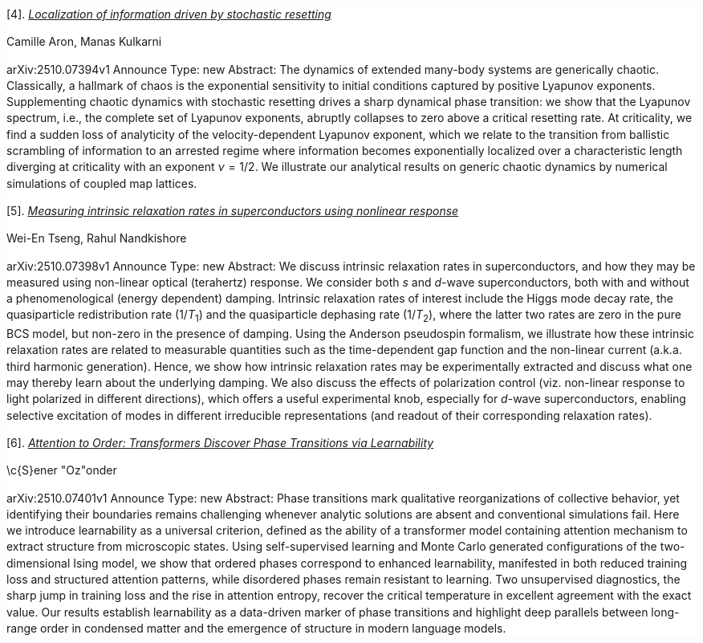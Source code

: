 

[4]. [*Localization of information driven by stochastic resetting*](https://arxiv.org/abs/2510.07394 "Localization of information driven by stochastic resetting")

Camille Aron, Manas Kulkarni

arXiv:2510.07394v1 Announce Type: new 
Abstract: The dynamics of extended many-body systems are generically chaotic. Classically, a hallmark of chaos is the exponential sensitivity to initial conditions captured by positive Lyapunov exponents. Supplementing chaotic dynamics with stochastic resetting drives a sharp dynamical phase transition: we show that the Lyapunov spectrum, i.e., the complete set of Lyapunov exponents, abruptly collapses to zero above a critical resetting rate. At criticality, we find a sudden loss of analyticity of the velocity-dependent Lyapunov exponent, which we relate to the transition from ballistic scrambling of information to an arrested regime where information becomes exponentially localized over a characteristic length diverging at criticality with an exponent $\nu = 1/2$. We illustrate our analytical results on generic chaotic dynamics by numerical simulations of coupled map lattices.



[5]. [*Measuring intrinsic relaxation rates in superconductors using nonlinear response*](https://arxiv.org/abs/2510.07398 "Measuring intrinsic relaxation rates in superconductors using nonlinear response")

Wei-En Tseng, Rahul Nandkishore

arXiv:2510.07398v1 Announce Type: new 
Abstract: We discuss intrinsic relaxation rates in superconductors, and how they may be measured using non-linear optical (terahertz) response. We consider both $s$ and $d$-wave superconductors, both with and without a phenomenological (energy dependent) damping. Intrinsic relaxation rates of interest include the Higgs mode decay rate, the quasiparticle redistribution rate ($1/T_1$) and the quasiparticle dephasing rate ($1/T_2$), where the latter two rates are zero in the pure BCS model, but non-zero in the presence of damping. Using the Anderson pseudospin formalism, we illustrate how these intrinsic relaxation rates are related to measurable quantities such as the time-dependent gap function and the non-linear current (a.k.a. third harmonic generation). Hence, we show how intrinsic relaxation rates may be experimentally extracted and discuss what one may thereby learn about the underlying damping. We also discuss the effects of polarization control (viz. non-linear response to light polarized in different directions), which offers a useful experimental knob, especially for $d$-wave superconductors, enabling selective excitation of modes in different irreducible representations (and readout of their corresponding relaxation rates).



[6]. [*Attention to Order: Transformers Discover Phase Transitions via Learnability*](https://arxiv.org/abs/2510.07401 "Attention to Order: Transformers Discover Phase Transitions via Learnability")

\c{S}ener \"Oz\"onder

arXiv:2510.07401v1 Announce Type: new 
Abstract: Phase transitions mark qualitative reorganizations of collective behavior, yet identifying their boundaries remains challenging whenever analytic solutions are absent and conventional simulations fail. Here we introduce learnability as a universal criterion, defined as the ability of a transformer model containing attention mechanism to extract structure from microscopic states. Using self-supervised learning and Monte Carlo generated configurations of the two-dimensional Ising model, we show that ordered phases correspond to enhanced learnability, manifested in both reduced training loss and structured attention patterns, while disordered phases remain resistant to learning. Two unsupervised diagnostics, the sharp jump in training loss and the rise in attention entropy, recover the critical temperature in excellent agreement with the exact value. Our results establish learnability as a data-driven marker of phase transitions and highlight deep parallels between long-range order in condensed matter and the emergence of structure in modern language models.
